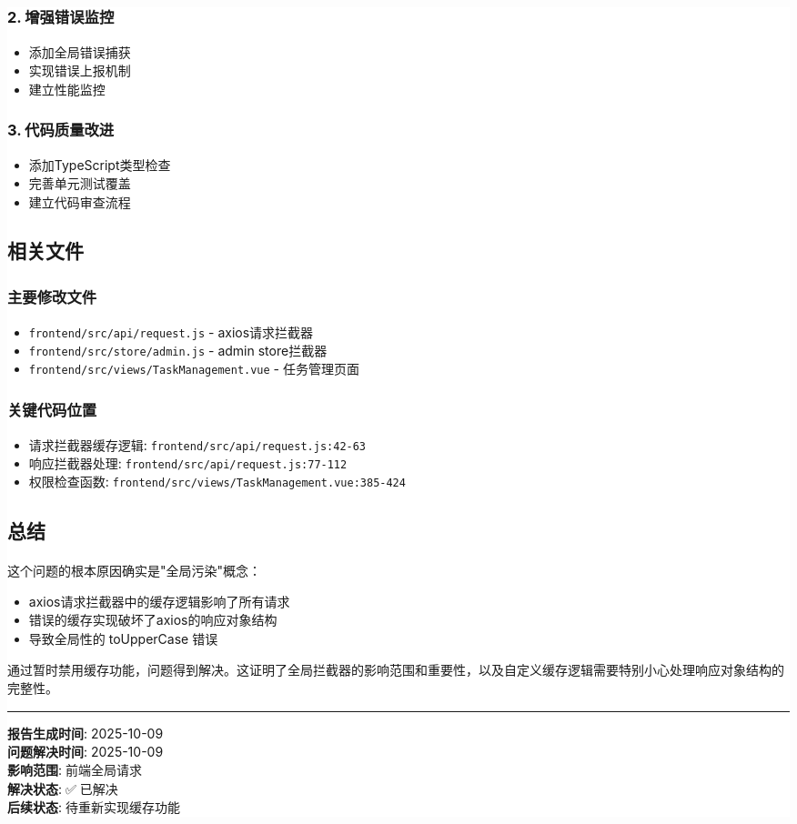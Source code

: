 ### 2. 增强错误监控
- 添加全局错误捕获
- 实现错误上报机制
- 建立性能监控

### 3. 代码质量改进
- 添加TypeScript类型检查
- 完善单元测试覆盖
- 建立代码审查流程

## 相关文件

### 主要修改文件
- `frontend/src/api/request.js` - axios请求拦截器
- `frontend/src/store/admin.js` - admin store拦截器
- `frontend/src/views/TaskManagement.vue` - 任务管理页面

### 关键代码位置
- 请求拦截器缓存逻辑: `frontend/src/api/request.js:42-63`
- 响应拦截器处理: `frontend/src/api/request.js:77-112`
- 权限检查函数: `frontend/src/views/TaskManagement.vue:385-424`

## 总结

这个问题的根本原因确实是"全局污染"概念：
- axios请求拦截器中的缓存逻辑影响了所有请求
- 错误的缓存实现破坏了axios的响应对象结构
- 导致全局性的 toUpperCase 错误

通过暂时禁用缓存功能，问题得到解决。这证明了全局拦截器的影响范围和重要性，以及自定义缓存逻辑需要特别小心处理响应对象结构的完整性。

---

**报告生成时间**: 2025-10-09  
**问题解决时间**: 2025-10-09  
**影响范围**: 前端全局请求  
**解决状态**: ✅ 已解决  
**后续状态**: 待重新实现缓存功能
